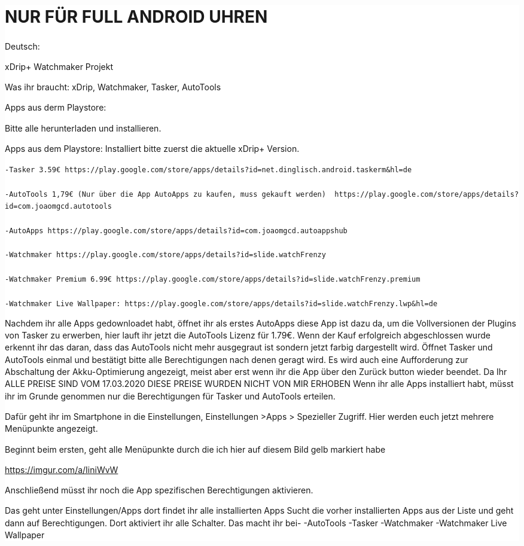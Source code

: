 #            NUR FÜR FULL ANDROID UHREN



Deutsch:

xDrip+ Watchmaker Projekt 

Was ihr braucht: xDrip, Watchmaker, Tasker, AutoTools


Apps aus derm Playstore:

Bitte alle herunterladen und installieren.

Apps aus dem Playstore:
Installiert bitte zuerst die aktuelle xDrip+ Version. 

    -Tasker 3.59€ https://play.google.com/store/apps/details?id=net.dinglisch.android.taskerm&hl=de 

    -AutoTools 1,79€ (Nur über die App AutoApps zu kaufen, muss gekauft werden)  https://play.google.com/store/apps/details?id=com.joaomgcd.autotools 

    -AutoApps https://play.google.com/store/apps/details?id=com.joaomgcd.autoappshub 
    
    -Watchmaker https://play.google.com/store/apps/details?id=slide.watchFrenzy
    
    -Watchmaker Premium 6.99€ https://play.google.com/store/apps/details?id=slide.watchFrenzy.premium
    
    -Watchmaker Live Wallpaper: https://play.google.com/store/apps/details?id=slide.watchFrenzy.lwp&hl=de 

Nachdem ihr alle Apps gedownloadet habt, öffnet ihr als erstes AutoApps diese App ist dazu da, um die Vollversionen der Plugins von Tasker zu erwerben, hier lauft ihr jetzt die AutoTools Lizenz für 1.79€. Wenn der Kauf erfolgreich abgeschlossen wurde erkennt ihr das daran, dass das AutoTools nicht mehr ausgegraut ist sondern jetzt farbig dargestellt wird.
Öffnet Tasker und AutoTools einmal und bestätigt bitte alle Berechtigungen nach denen geragt wird. Es wird auch eine Aufforderung zur Abschaltung der Akku-Optimierung angezeigt, meist aber erst wenn ihr die App über den Zurück button wieder beendet.
Da Ihr 
ALLE PREISE SIND VOM 17.03.2020 DIESE PREISE WURDEN NICHT VON MIR ERHOBEN
Wenn ihr alle Apps installiert habt, müsst ihr im Grunde genommen nur die Berechtigungen für Tasker und AutoTools erteilen.

Dafür geht ihr im Smartphone in die Einstellungen, Einstellungen >Apps > Spezieller Zugriff.
Hier werden euch jetzt mehrere Menüpunkte angezeigt. 

Beginnt beim ersten, geht  alle Menüpunkte durch die ich hier auf diesem Bild gelb markiert habe

 https://imgur.com/a/IiniWvW 


Anschließend müsst ihr noch die App spezifischen Berechtigungen aktivieren.

Das geht unter Einstellungen/Apps dort findet ihr alle installierten Apps 
Sucht die vorher installierten Apps aus der Liste und geht dann auf Berechtigungen. Dort aktiviert ihr alle Schalter. 
Das macht ihr bei-
-AutoTools
-Tasker
-Watchmaker
-Watchmaker Live Wallpaper 
